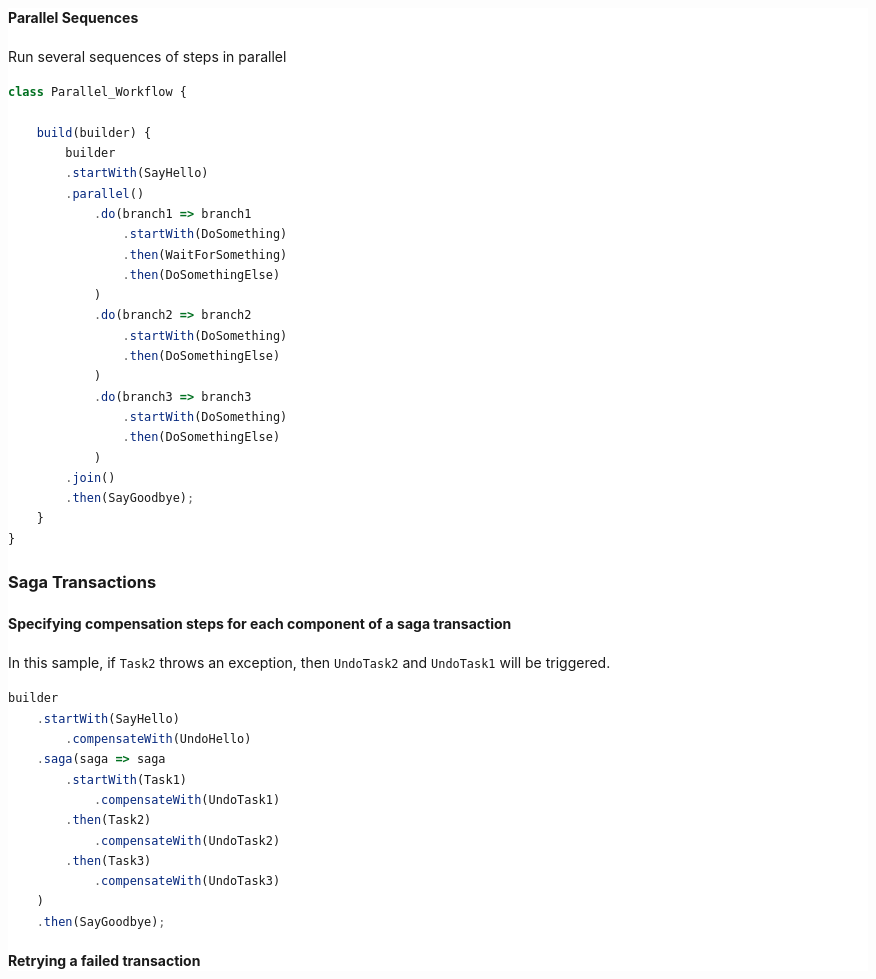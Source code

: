 #### Parallel Sequences

Run several sequences of steps in parallel

```javascript
class Parallel_Workflow {
    
    build(builder) {
        builder
        .startWith(SayHello)
        .parallel()
            .do(branch1 => branch1
                .startWith(DoSomething)
                .then(WaitForSomething)
                .then(DoSomethingElse)
            )
            .do(branch2 => branch2
                .startWith(DoSomething)
                .then(DoSomethingElse)
            )
            .do(branch3 => branch3
                .startWith(DoSomething)
                .then(DoSomethingElse)
            )
        .join()
        .then(SayGoodbye);
    }
}
```

### Saga Transactions

#### Specifying compensation steps for each component of a saga transaction

In this sample, if `Task2` throws an exception, then `UndoTask2` and `UndoTask1` will be triggered.

```javascript
builder
    .startWith(SayHello)
        .compensateWith(UndoHello)
    .saga(saga => saga
        .startWith(Task1)
            .compensateWith(UndoTask1)
        .then(Task2)
            .compensateWith(UndoTask2)
        .then(Task3)
            .compensateWith(UndoTask3)
    )
    .then(SayGoodbye);
```

#### Retrying a failed transaction
